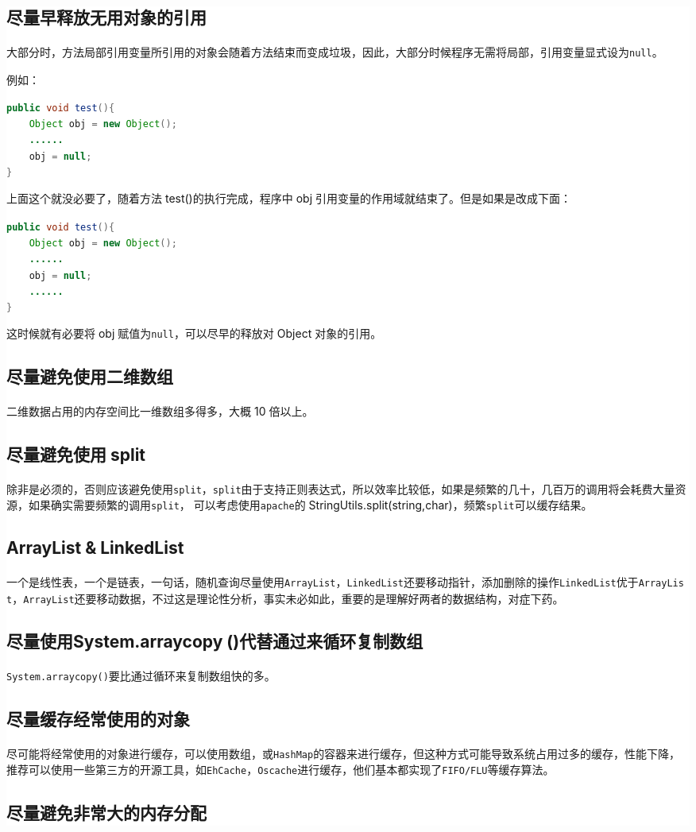 ## 尽量早释放无用对象的引用

大部分时，方法局部引用变量所引用的对象会随着方法结束而变成垃圾，因此，大部分时候程序无需将局部，引用变量显式设为`null`。

例如：

```java
public void test(){
    Object obj = new Object();
    ......
    obj = null;
}
```

上面这个就没必要了，随着方法 test()的执行完成，程序中 obj 引用变量的作用域就结束了。但是如果是改成下面：

```java
public void test(){
    Object obj = new Object();
    ......
    obj = null;
    ......
}
```

这时候就有必要将 obj 赋值为`null`，可以尽早的释放对 Object 对象的引用。

## 尽量避免使用二维数组

二维数据占用的内存空间比一维数组多得多，大概 10 倍以上。

## 尽量避免使用 split

除非是必须的，否则应该避免使用`split`，`split`由于支持正则表达式，所以效率比较低，如果是频繁的几十，几百万的调用将会耗费大量资源，如果确实需要频繁的调用`split`， 可以考虑使用`apache`的 StringUtils.split(string,char)，频繁`split`可以缓存结果。

## ArrayList & LinkedList

一个是线性表，一个是链表，一句话，随机查询尽量使用`ArrayList`，`LinkedList`还要移动指针，添加删除的操作`LinkedList`优于`ArrayList`，`ArrayList`还要移动数据，不过这是理论性分析，事实未必如此，重要的是理解好两者的数据结构，对症下药。

## 尽量使用System.arraycopy ()代替通过来循环复制数组

`System.arraycopy()`要比通过循环来复制数组快的多。

## 尽量缓存经常使用的对象

尽可能将经常使用的对象进行缓存，可以使用数组，或`HashMap`的容器来进行缓存，但这种方式可能导致系统占用过多的缓存，性能下降，推荐可以使用一些第三方的开源工具，如`EhCache`，`Oscache`进行缓存，他们基本都实现了`FIFO/FLU`等缓存算法。

## 尽量避免非常大的内存分配
